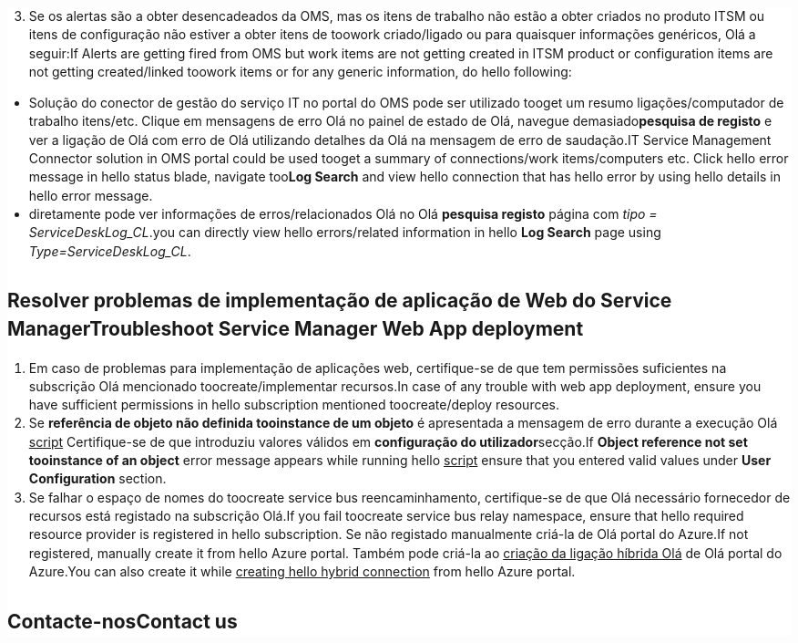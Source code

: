 3.  <span data-ttu-id="00e4d-332">Se os alertas são a obter desencadeados da OMS, mas os itens de trabalho não estão a obter criados no produto ITSM ou itens de configuração não estiver a obter itens de toowork criado/ligado ou para quaisquer informações genéricos, Olá a seguir:</span><span class="sxs-lookup"><span data-stu-id="00e4d-332">If Alerts are getting fired from OMS but work items are not getting created in ITSM product or configuration items are not getting created/linked toowork items or for any generic information, do hello following:</span></span>
 -  <span data-ttu-id="00e4d-333">Solução do conector de gestão do serviço IT no portal do OMS pode ser utilizado tooget um resumo ligações/computador de trabalho itens/etc. Clique em mensagens de erro Olá no painel de estado de Olá, navegue demasiado**pesquisa de registo** e ver a ligação de Olá com erro de Olá utilizando detalhes da Olá na mensagem de erro de saudação.</span><span class="sxs-lookup"><span data-stu-id="00e4d-333">IT Service Management Connector solution in OMS portal could be used tooget a summary of connections/work items/computers etc. Click hello error message in hello status blade, navigate too**Log Search** and view hello connection that has hello error by using hello details in hello error message.</span></span>
 - <span data-ttu-id="00e4d-334">diretamente pode ver informações de erros/relacionados Olá no Olá **pesquisa registo** página com *tipo = ServiceDeskLog_CL*.</span><span class="sxs-lookup"><span data-stu-id="00e4d-334">you can directly view hello errors/related information in hello **Log Search** page using *Type=ServiceDeskLog_CL*.</span></span>

## <a name="troubleshoot-service-manager-web-app-deployment"></a><span data-ttu-id="00e4d-335">Resolver problemas de implementação de aplicação de Web do Service Manager</span><span class="sxs-lookup"><span data-stu-id="00e4d-335">Troubleshoot Service Manager Web App deployment</span></span>
1.  <span data-ttu-id="00e4d-336">Em caso de problemas para implementação de aplicações web, certifique-se de que tem permissões suficientes na subscrição Olá mencionado toocreate/implementar recursos.</span><span class="sxs-lookup"><span data-stu-id="00e4d-336">In case of any trouble with web app deployment, ensure you have sufficient permissions in hello subscription mentioned toocreate/deploy resources.</span></span>
2.  <span data-ttu-id="00e4d-337">Se **referência de objeto não definida tooinstance de um objeto** é apresentada a mensagem de erro durante a execução Olá [script](log-analytics-itsmc-service-manager-script.md) Certifique-se de que introduziu valores válidos em **configuração do utilizador**secção.</span><span class="sxs-lookup"><span data-stu-id="00e4d-337">If **Object reference not set tooinstance of an object** error message appears while running hello [script](log-analytics-itsmc-service-manager-script.md) ensure that you entered valid values  under **User Configuration** section.</span></span>
3.  <span data-ttu-id="00e4d-338">Se falhar o espaço de nomes do toocreate service bus reencaminhamento, certifique-se de que Olá necessário fornecedor de recursos está registado na subscrição Olá.</span><span class="sxs-lookup"><span data-stu-id="00e4d-338">If you fail toocreate service bus relay namespace, ensure that hello required resource provider is registered in hello subscription.</span></span> <span data-ttu-id="00e4d-339">Se não registado manualmente criá-la de Olá portal do Azure.</span><span class="sxs-lookup"><span data-stu-id="00e4d-339">If not registered, manually create it from hello Azure portal.</span></span> <span data-ttu-id="00e4d-340">Também pode criá-la ao [criação da ligação híbrida Olá](log-analytics-itsmc-connections.md#configure-the-hybrid-connection) de Olá portal do Azure.</span><span class="sxs-lookup"><span data-stu-id="00e4d-340">You can also create it while [creating hello hybrid connection](log-analytics-itsmc-connections.md#configure-the-hybrid-connection) from hello Azure portal.</span></span>


## <a name="contact-us"></a><span data-ttu-id="00e4d-341">Contacte-nos</span><span class="sxs-lookup"><span data-stu-id="00e4d-341">Contact us</span></span>
